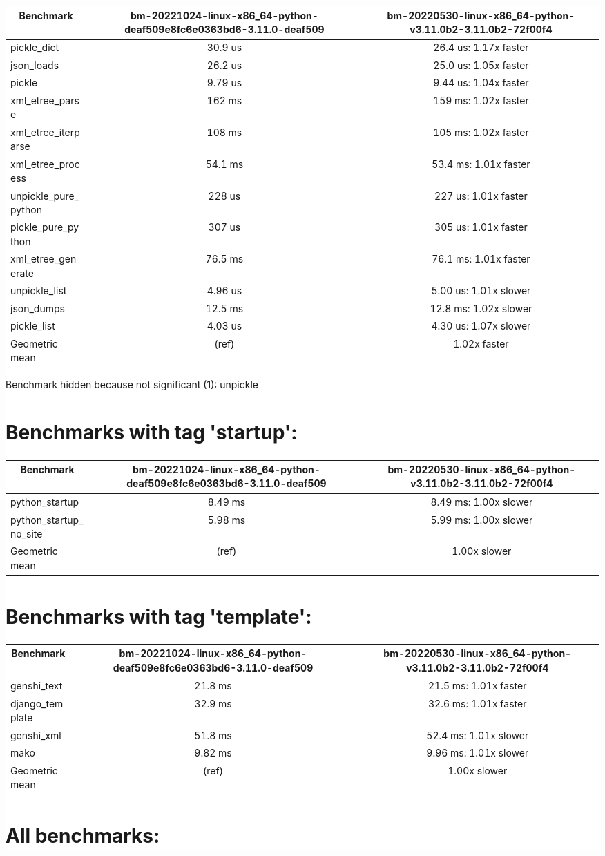 | Benchmark            | bm-20221024-linux-x86_64-python-deaf509e8fc6e0363bd6-3.11.0-deaf509 | bm-20220530-linux-x86_64-python-v3.11.0b2-3.11.0b2-72f00f4 |
|----------------------|:-------------------------------------------------------------------:|:----------------------------------------------------------:|
| pickle_dict          | 30.9 us                                                             | 26.4 us: 1.17x faster                                      |
| json_loads           | 26.2 us                                                             | 25.0 us: 1.05x faster                                      |
| pickle               | 9.79 us                                                             | 9.44 us: 1.04x faster                                      |
| xml_etree_parse      | 162 ms                                                              | 159 ms: 1.02x faster                                       |
| xml_etree_iterparse  | 108 ms                                                              | 105 ms: 1.02x faster                                       |
| xml_etree_process    | 54.1 ms                                                             | 53.4 ms: 1.01x faster                                      |
| unpickle_pure_python | 228 us                                                              | 227 us: 1.01x faster                                       |
| pickle_pure_python   | 307 us                                                              | 305 us: 1.01x faster                                       |
| xml_etree_generate   | 76.5 ms                                                             | 76.1 ms: 1.01x faster                                      |
| unpickle_list        | 4.96 us                                                             | 5.00 us: 1.01x slower                                      |
| json_dumps           | 12.5 ms                                                             | 12.8 ms: 1.02x slower                                      |
| pickle_list          | 4.03 us                                                             | 4.30 us: 1.07x slower                                      |
| Geometric mean       | (ref)                                                               | 1.02x faster                                               |

Benchmark hidden because not significant (1): unpickle

Benchmarks with tag 'startup':
==============================

| Benchmark              | bm-20221024-linux-x86_64-python-deaf509e8fc6e0363bd6-3.11.0-deaf509 | bm-20220530-linux-x86_64-python-v3.11.0b2-3.11.0b2-72f00f4 |
|------------------------|:-------------------------------------------------------------------:|:----------------------------------------------------------:|
| python_startup         | 8.49 ms                                                             | 8.49 ms: 1.00x slower                                      |
| python_startup_no_site | 5.98 ms                                                             | 5.99 ms: 1.00x slower                                      |
| Geometric mean         | (ref)                                                               | 1.00x slower                                               |

Benchmarks with tag 'template':
===============================

| Benchmark       | bm-20221024-linux-x86_64-python-deaf509e8fc6e0363bd6-3.11.0-deaf509 | bm-20220530-linux-x86_64-python-v3.11.0b2-3.11.0b2-72f00f4 |
|-----------------|:-------------------------------------------------------------------:|:----------------------------------------------------------:|
| genshi_text     | 21.8 ms                                                             | 21.5 ms: 1.01x faster                                      |
| django_template | 32.9 ms                                                             | 32.6 ms: 1.01x faster                                      |
| genshi_xml      | 51.8 ms                                                             | 52.4 ms: 1.01x slower                                      |
| mako            | 9.82 ms                                                             | 9.96 ms: 1.01x slower                                      |
| Geometric mean  | (ref)                                                               | 1.00x slower                                               |

All benchmarks:
===============
